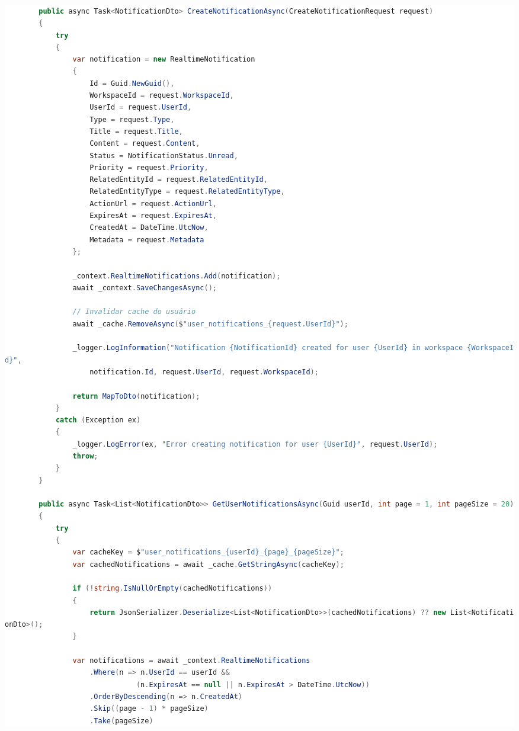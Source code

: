 ```csharp
        public async Task<NotificationDto> CreateNotificationAsync(CreateNotificationRequest request)
        {
            try
            {
                var notification = new RealtimeNotification
                {
                    Id = Guid.NewGuid(),
                    WorkspaceId = request.WorkspaceId,
                    UserId = request.UserId,
                    Type = request.Type,
                    Title = request.Title,
                    Content = request.Content,
                    Status = NotificationStatus.Unread,
                    Priority = request.Priority,
                    RelatedEntityId = request.RelatedEntityId,
                    RelatedEntityType = request.RelatedEntityType,
                    ActionUrl = request.ActionUrl,
                    ExpiresAt = request.ExpiresAt,
                    CreatedAt = DateTime.UtcNow,
                    Metadata = request.Metadata
                };

                _context.RealtimeNotifications.Add(notification);
                await _context.SaveChangesAsync();

                // Invalidar cache do usuário
                await _cache.RemoveAsync($"user_notifications_{request.UserId}");

                _logger.LogInformation("Notification {NotificationId} created for user {UserId} in workspace {WorkspaceId}",
                    notification.Id, request.UserId, request.WorkspaceId);

                return MapToDto(notification);
            }
            catch (Exception ex)
            {
                _logger.LogError(ex, "Error creating notification for user {UserId}", request.UserId);
                throw;
            }
        }

        public async Task<List<NotificationDto>> GetUserNotificationsAsync(Guid userId, int page = 1, int pageSize = 20)
        {
            try
            {
                var cacheKey = $"user_notifications_{userId}_{page}_{pageSize}";
                var cachedNotifications = await _cache.GetStringAsync(cacheKey);

                if (!string.IsNullOrEmpty(cachedNotifications))
                {
                    return JsonSerializer.Deserialize<List<NotificationDto>>(cachedNotifications) ?? new List<NotificationDto>();
                }

                var notifications = await _context.RealtimeNotifications
                    .Where(n => n.UserId == userId && 
                               (n.ExpiresAt == null || n.ExpiresAt > DateTime.UtcNow))
                    .OrderByDescending(n => n.CreatedAt)
                    .Skip((page - 1) * pageSize)
                    .Take(pageSize)
```